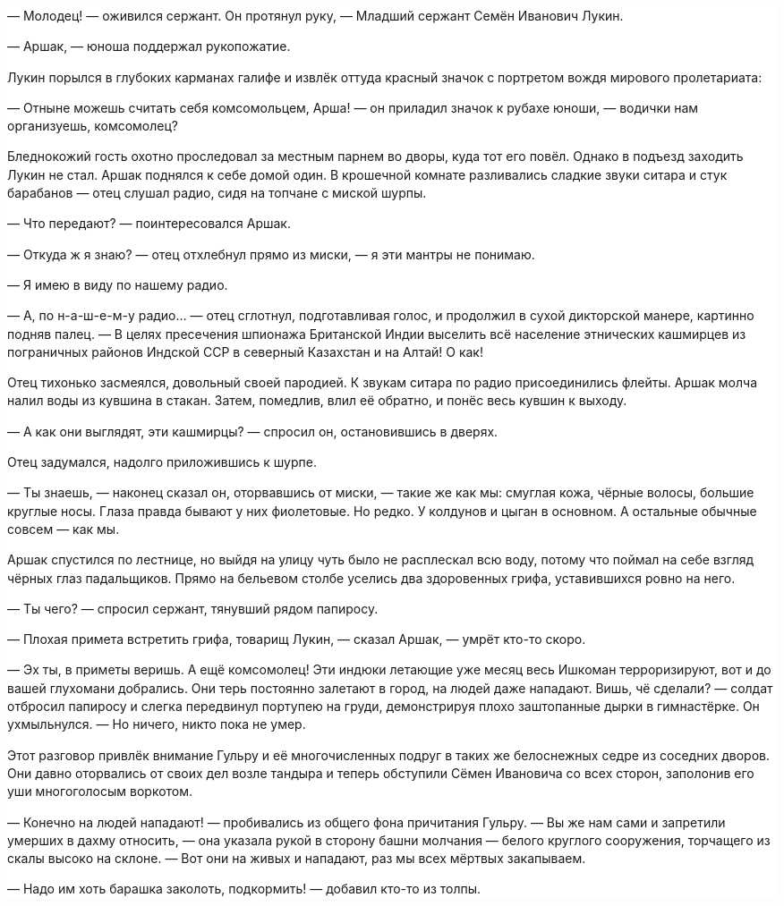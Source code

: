 — Молодец! — оживился сержант. Он протянул руку, — Младший сержант Семён Иванович Лукин.  

— Аршак, — юноша поддержал рукопожатие.  

Лукин порылся в глубоких карманах галифе и извлёк оттуда красный значок с портретом вождя мирового пролетариата:  

— Отныне можешь считать себя комсомольцем, Арша! — он приладил значок к рубахе юноши, — водички нам организуешь, комсомолец?  

Бледнокожий гость охотно проследовал за местным парнем во дворы, куда тот его повёл. Однако в подъезд заходить Лукин не стал. Аршак поднялся к себе домой один. В крошечной комнате разливались сладкие звуки ситара и стук барабанов — отец слушал радио, сидя на топчане с миской шурпы.  

— Что передают? — поинтересовался Аршак.  

— Откуда ж я знаю? — отец отхлебнул прямо из миски, — я эти мантры не понимаю.  

— Я имею в виду по нашему радио.  

— А, по н-а-ш-е-м-у радио… — отец сглотнул, подготавливая голос, и продолжил в сухой дикторской манере, картинно подняв палец. — В целях пресечения шпионажа Британской Индии выселить всё население этнических кашмирцев из пограничных районов Индской ССР в северный Казахстан и на Алтай! О как!  

Отец тихонько засмеялся, довольный своей пародией. К звукам ситара по радио присоединились флейты. Аршак молча налил воды из кувшина в стакан. Затем, помедлив, влил её обратно, и понёс весь кувшин к выходу.  

— А как они выглядят, эти кашмирцы? — спросил он, остановившись в дверях.  

Отец задумался, надолго приложившись к шурпе.  

— Ты знаешь, — наконец сказал он, оторвавшись от миски, — такие же как мы: смуглая кожа, чёрные волосы, большие круглые носы. Глаза правда бывают у них фиолетовые. Но редко. У колдунов и цыган в основном. А остальные обычные совсем — как мы.  

Аршак спустился по лестнице, но выйдя на улицу чуть было не расплескал всю воду, потому что поймал на себе взгляд чёрных глаз падальщиков. Прямо на бельевом столбе уселись два здоровенных грифа, уставившихся ровно на него.  

— Ты чего? — спросил сержант, тянувший рядом папиросу.  

— Плохая примета встретить грифа, товарищ Лукин, — сказал Аршак, — умрёт кто-то скоро.  

— Эх ты, в приметы веришь. А ещё комсомолец! Эти индюки летающие уже месяц весь Ишкоман терроризируют, вот и до вашей глухомани добрались. Они терь постоянно залетают в город, на людей даже нападают. Вишь, чё сделали? — солдат отбросил папиросу и слегка передвинул портупею на груди, демонстрируя плохо заштопанные дырки в гимнастёрке. Он ухмыльнулся. — Но ничего, никто пока не умер.  

Этот разговор привлёк внимание Гульру и её многочисленных подруг в таких же белоснежных седре из соседних дворов. Они давно оторвались от своих дел возле тандыра и теперь обступили Сёмен Ивановича со всех сторон, заполонив его уши многоголосым воркотом.  

— Конечно на людей нападают! — пробивались из общего фона причитания Гульру. — Вы же нам сами и запретили умерших в дахму относить, — она указала рукой в сторону башни молчания — белого круглого сооружения, торчащего из скалы высоко на склоне. — Вот они на живых и нападают, раз мы всех мёртвых закапываем.  

— Надо им хоть барашка заколоть, подкормить! — добавил кто-то из толпы.  
